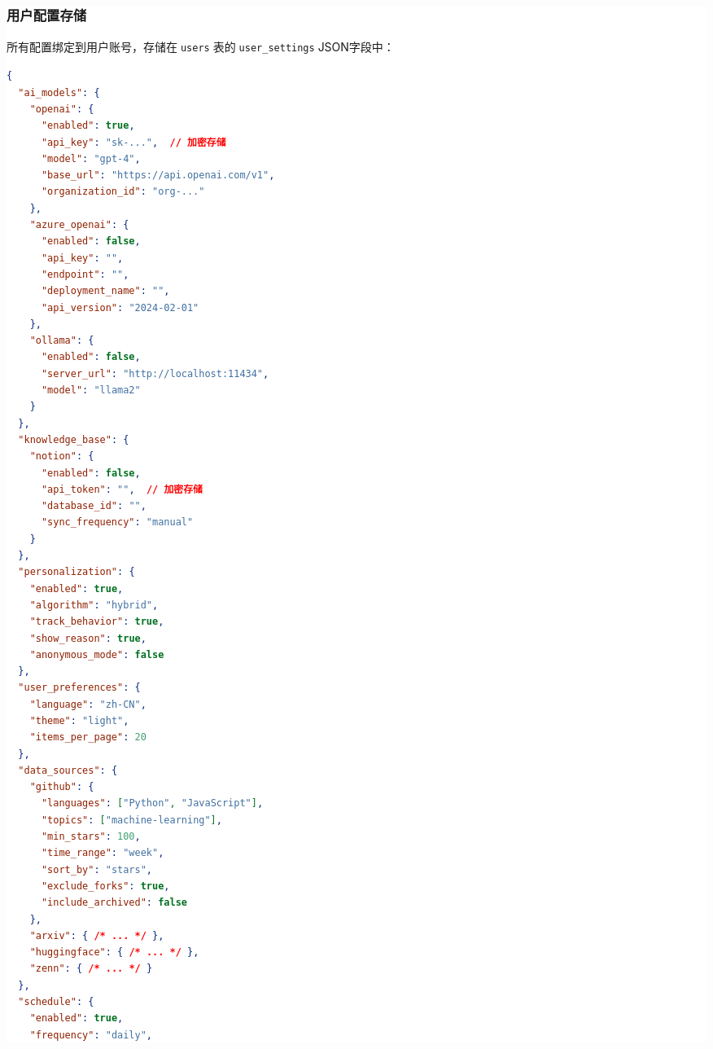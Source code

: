 ### 用户配置存储

所有配置绑定到用户账号，存储在 `users` 表的 `user_settings` JSON字段中：

```json
{
  "ai_models": {
    "openai": {
      "enabled": true,
      "api_key": "sk-...",  // 加密存储
      "model": "gpt-4",
      "base_url": "https://api.openai.com/v1",
      "organization_id": "org-..."
    },
    "azure_openai": {
      "enabled": false,
      "api_key": "",
      "endpoint": "",
      "deployment_name": "",
      "api_version": "2024-02-01"
    },
    "ollama": {
      "enabled": false,
      "server_url": "http://localhost:11434",
      "model": "llama2"
    }
  },
  "knowledge_base": {
    "notion": {
      "enabled": false,
      "api_token": "",  // 加密存储
      "database_id": "",
      "sync_frequency": "manual"
    }
  },
  "personalization": {
    "enabled": true,
    "algorithm": "hybrid",
    "track_behavior": true,
    "show_reason": true,
    "anonymous_mode": false
  },
  "user_preferences": {
    "language": "zh-CN",
    "theme": "light",
    "items_per_page": 20
  },
  "data_sources": {
    "github": {
      "languages": ["Python", "JavaScript"],
      "topics": ["machine-learning"],
      "min_stars": 100,
      "time_range": "week",
      "sort_by": "stars",
      "exclude_forks": true,
      "include_archived": false
    },
    "arxiv": { /* ... */ },
    "huggingface": { /* ... */ },
    "zenn": { /* ... */ }
  },
  "schedule": {
    "enabled": true,
    "frequency": "daily",
```